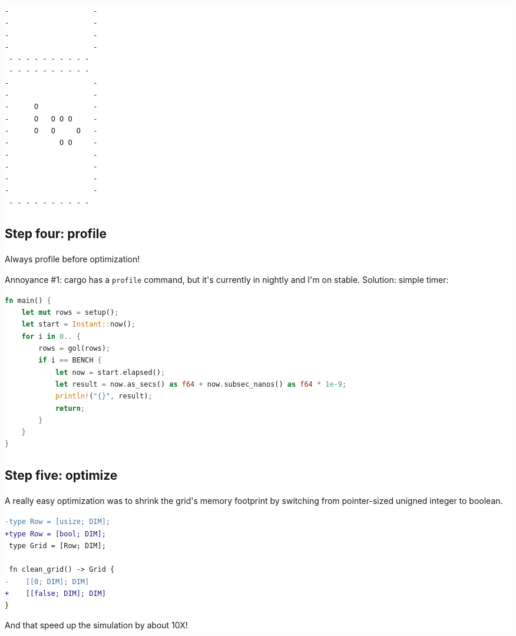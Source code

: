 ```
-                    -
-                    -
-                    -
-                    -
 - - - - - - - - - -
 - - - - - - - - - -
-                    -
-                    -
-      O             -
-      O   O O O     -
-      O   O     O   -
-            O O     -
-                    -
-                    -
-                    -
-                    -
 - - - - - - - - - -
```

## Step four: profile
Always profile before optimization!

Annoyance #1: cargo has a ```profile``` command, but it's currently in nightly and I'm on stable.
Solution: simple timer:
```rust
fn main() {
    let mut rows = setup();
    let start = Instant::now();
    for i in 0.. {
        rows = gol(rows);
        if i == BENCH {
            let now = start.elapsed();
            let result = now.as_secs() as f64 + now.subsec_nanos() as f64 * 1e-9;
            println!("{}", result);
            return;
        }
    }
}
```

## Step five: optimize 
A really easy optimization was to shrink the grid's memory footprint by switching from pointer-sized unigned integer to boolean.
```diff
-type Row = [usize; DIM];
+type Row = [bool; DIM];
 type Grid = [Row; DIM];
  
 fn clean_grid() -> Grid {
-    [[0; DIM]; DIM]
+    [[false; DIM]; DIM]
}
```
And that speed up the simulation by about 10X!
